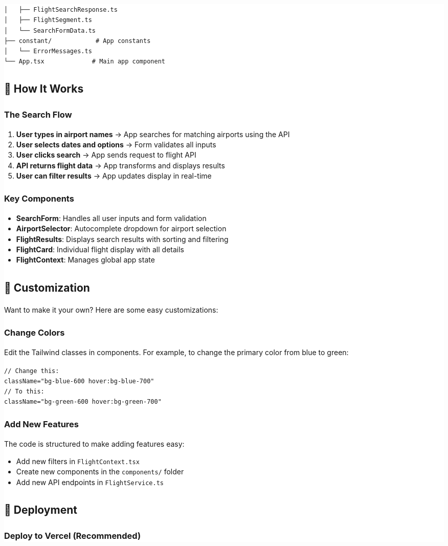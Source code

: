 ```
│   ├── FlightSearchResponse.ts
│   ├── FlightSegment.ts
│   └── SearchFormData.ts
├── constant/            # App constants
│   └── ErrorMessages.ts
└── App.tsx             # Main app component
```

## 🔧 How It Works

### The Search Flow

1. **User types in airport names** → App searches for matching airports using the API
2. **User selects dates and options** → Form validates all inputs
3. **User clicks search** → App sends request to flight API
4. **API returns flight data** → App transforms and displays results
5. **User can filter results** → App updates display in real-time

### Key Components

- **SearchForm**: Handles all user inputs and form validation
- **AirportSelector**: Autocomplete dropdown for airport selection
- **FlightResults**: Displays search results with sorting and filtering
- **FlightCard**: Individual flight display with all details
- **FlightContext**: Manages global app state

## 🎨 Customization

Want to make it your own? Here are some easy customizations:

### Change Colors
Edit the Tailwind classes in components. For example, to change the primary color from blue to green:
```tsx
// Change this:
className="bg-blue-600 hover:bg-blue-700"
// To this:
className="bg-green-600 hover:bg-green-700"
```

### Add New Features
The code is structured to make adding features easy:
- Add new filters in `FlightContext.tsx`
- Create new components in the `components/` folder
- Add new API endpoints in `FlightService.ts`

## 🚀 Deployment

### Deploy to Vercel (Recommended)

